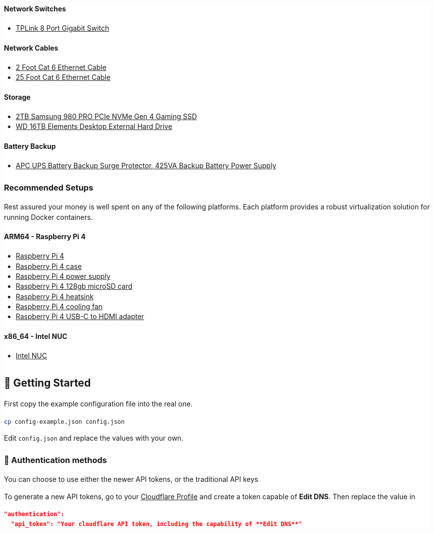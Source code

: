 #### Network Switches

- [TPLink 8 Port Gigabit Switch](https://amzn.to/3h08Vm4)

#### Network Cables

- [2 Foot Cat 6 Ethernet Cable](https://amzn.to/3NkxyGo)
- [25 Foot Cat 6 Ethernet Cable](https://amzn.to/3FuFEu9)

#### Storage

- [2TB Samsung 980 PRO PCIe NVMe Gen 4 Gaming SSD](https://amzn.to/3U6tFag)
- [WD 16TB Elements Desktop External Hard Drive](https://amzn.to/3zplpdB)

#### Battery Backup

- [APC UPS Battery Backup Surge Protector, 425VA Backup Battery Power Supply](https://amzn.to/3U5eVZ2)

### Recommended Setups

Rest assured your money is well spent on any of the following platforms. Each platform provides a robust virtualization solution for running Docker containers.

#### ARM64 - Raspberry Pi 4

- [Raspberry Pi 4](https://amzn.to/3Uc8gg0)
- [Raspberry Pi 4 case](https://amzn.to/3fooUtN)
- [Raspberry Pi 4 power supply](https://amzn.to/3fixzxV)
- [Raspberry Pi 4 128gb microSD card](https://amzn.to/3ztuNwL)
- [Raspberry Pi 4 heatsink](https://amzn.to/3SOK8Ps)
- [Raspberry Pi 4 cooling fan](https://amzn.to/3Doa1Qa)
- [Raspberry Pi 4 USB-C to HDMI adapter](https://amzn.to/3gVks6u)

#### x86_64 - Intel NUC

- [Intel NUC](https://amzn.to/3STMYT4)

## 🚦 Getting Started

First copy the example configuration file into the real one.

```bash
cp config-example.json config.json
```

Edit `config.json` and replace the values with your own.

### 🔑 Authentication methods

You can choose to use either the newer API tokens, or the traditional API keys

To generate a new API tokens, go to your [Cloudflare Profile](https://dash.cloudflare.com/profile/api-tokens) and create a token capable of **Edit DNS**. Then replace the value in

```json
"authentication":
  "api_token": "Your cloudflare API token, including the capability of **Edit DNS**"
```

